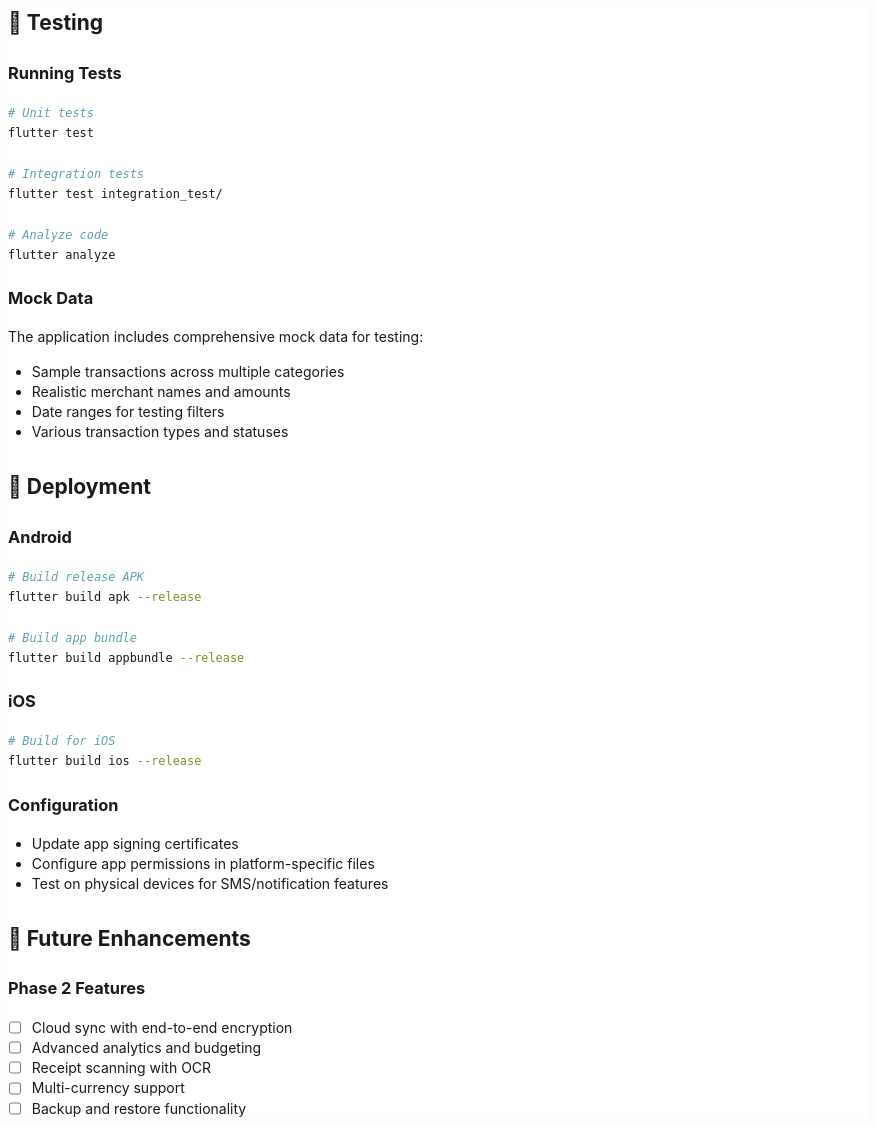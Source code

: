 ## 🧪 Testing

### **Running Tests**
```bash
# Unit tests
flutter test

# Integration tests
flutter test integration_test/

# Analyze code
flutter analyze
```

### **Mock Data**
The application includes comprehensive mock data for testing:
- Sample transactions across multiple categories
- Realistic merchant names and amounts
- Date ranges for testing filters
- Various transaction types and statuses

## 🚢 Deployment

### **Android**
```bash
# Build release APK
flutter build apk --release

# Build app bundle
flutter build appbundle --release
```

### **iOS**
```bash
# Build for iOS
flutter build ios --release
```

### **Configuration**
- Update app signing certificates
- Configure app permissions in platform-specific files
- Test on physical devices for SMS/notification features

## 🔮 Future Enhancements

### **Phase 2 Features**
- [ ] Cloud sync with end-to-end encryption
- [ ] Advanced analytics and budgeting
- [ ] Receipt scanning with OCR
- [ ] Multi-currency support
- [ ] Backup and restore functionality
